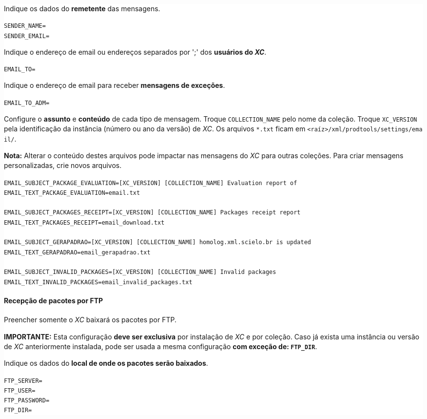 Indique os dados do **remetente** das mensagens.

```
SENDER_NAME=
SENDER_EMAIL=
```

Indique o endereço de email ou endereços separados por ';' dos **usuários do _XC_**.

```
EMAIL_TO=
```

Indique o endereço de email para receber **mensagens de exceções**.

```
EMAIL_TO_ADM=
```

Configure o **assunto** e **conteúdo** de cada tipo de mensagem.
Troque `COLLECTION_NAME` pelo nome da coleção.
Troque `XC_VERSION` pela identificação da instância (número ou ano da versão) de _XC_.
Os arquivos `*.txt` ficam em `<raíz>/xml/prodtools/settings/email/`.

**Nota:** Alterar o conteúdo destes arquivos pode impactar nas mensagens do _XC_ para outras coleções.
Para criar mensagens personalizadas, crie novos arquivos.

```
EMAIL_SUBJECT_PACKAGE_EVALUATION=[XC_VERSION] [COLLECTION_NAME] Evaluation report of  
EMAIL_TEXT_PACKAGE_EVALUATION=email.txt

EMAIL_SUBJECT_PACKAGES_RECEIPT=[XC_VERSION] [COLLECTION_NAME] Packages receipt report
EMAIL_TEXT_PACKAGES_RECEIPT=email_download.txt

EMAIL_SUBJECT_GERAPADRAO=[XC_VERSION] [COLLECTION_NAME] homolog.xml.scielo.br is updated
EMAIL_TEXT_GERAPADRAO=email_gerapadrao.txt

EMAIL_SUBJECT_INVALID_PACKAGES=[XC_VERSION] [COLLECTION_NAME] Invalid packages
EMAIL_TEXT_INVALID_PACKAGES=email_invalid_packages.txt
```

#### Recepção de pacotes por FTP

Preencher somente o _XC_ baixará os pacotes por FTP.

**IMPORTANTE:** Esta configuração **deve ser exclusiva** por instalação de _XC_ e por coleção. Caso já exista uma instância ou versão de _XC_ anteriormente instalada, pode ser usada a mesma configuração **com exceção de: `FTP_DIR`**. 

Indique os dados do **local de onde os pacotes serão baixados**.

```
FTP_SERVER=
FTP_USER=
FTP_PASSWORD=
FTP_DIR=
```
